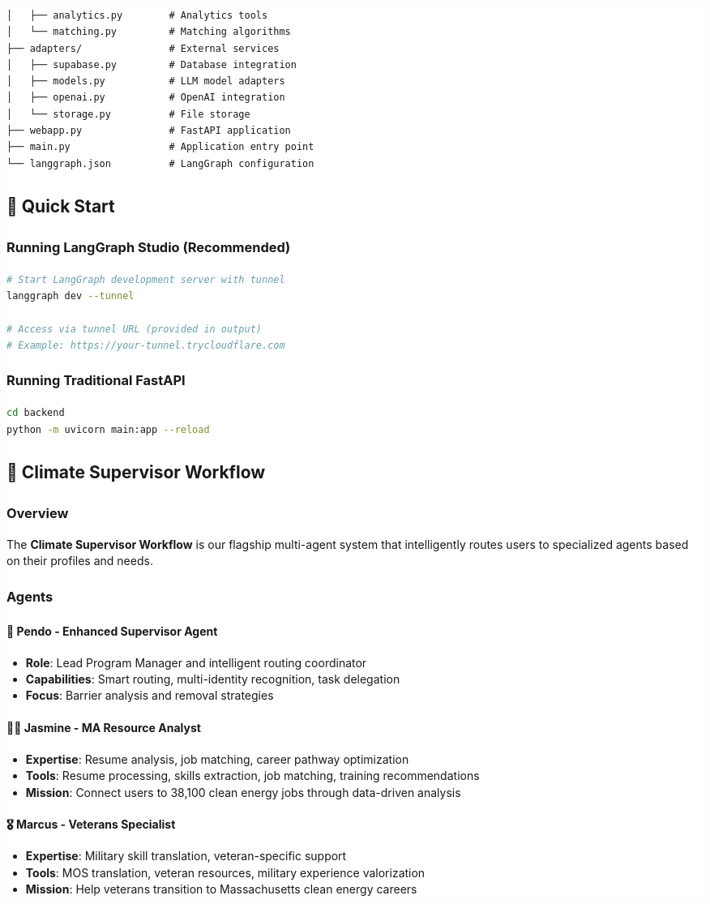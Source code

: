 ```
│   ├── analytics.py        # Analytics tools
│   └── matching.py         # Matching algorithms
├── adapters/               # External services
│   ├── supabase.py         # Database integration
│   ├── models.py           # LLM model adapters
│   ├── openai.py           # OpenAI integration
│   └── storage.py          # File storage
├── webapp.py               # FastAPI application
├── main.py                 # Application entry point
└── langgraph.json          # LangGraph configuration
```

## 🚀 Quick Start

### Running LangGraph Studio (Recommended)

```bash
# Start LangGraph development server with tunnel
langgraph dev --tunnel

# Access via tunnel URL (provided in output)
# Example: https://your-tunnel.trycloudflare.com
```

### Running Traditional FastAPI

```bash
cd backend
python -m uvicorn main:app --reload
```

## 🌟 Climate Supervisor Workflow

### Overview

The **Climate Supervisor Workflow** is our flagship multi-agent system that intelligently routes users to specialized agents based on their profiles and needs.

### Agents

#### 🎯 Pendo - Enhanced Supervisor Agent
- **Role**: Lead Program Manager and intelligent routing coordinator
- **Capabilities**: Smart routing, multi-identity recognition, task delegation
- **Focus**: Barrier analysis and removal strategies

#### 👩‍💼 Jasmine - MA Resource Analyst  
- **Expertise**: Resume analysis, job matching, career pathway optimization
- **Tools**: Resume processing, skills extraction, job matching, training recommendations
- **Mission**: Connect users to 38,100 clean energy jobs through data-driven analysis

#### 🎖️ Marcus - Veterans Specialist
- **Expertise**: Military skill translation, veteran-specific support
- **Tools**: MOS translation, veteran resources, military experience valorization
- **Mission**: Help veterans transition to Massachusetts clean energy careers
